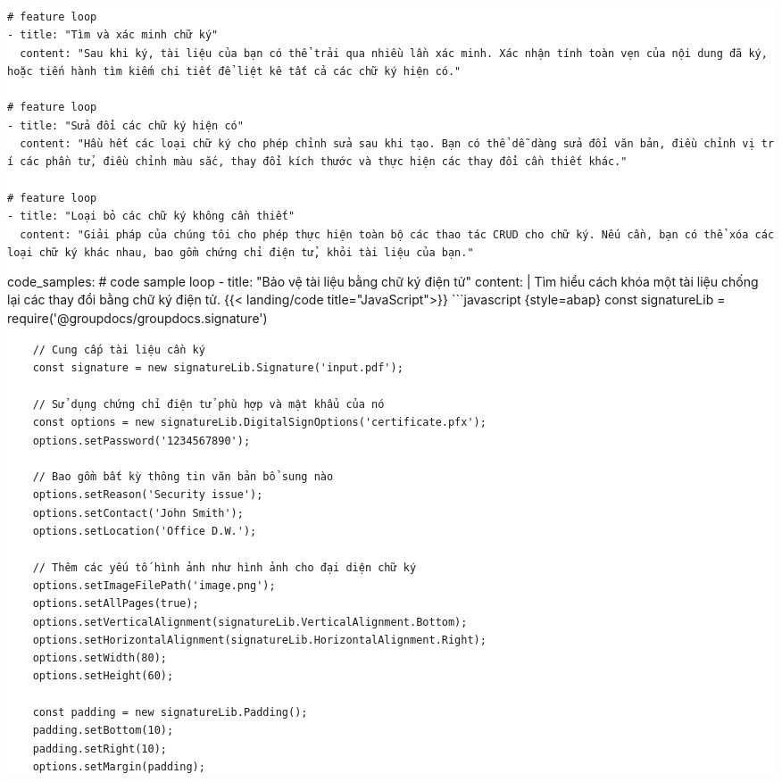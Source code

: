     # feature loop
    - title: "Tìm và xác minh chữ ký"
      content: "Sau khi ký, tài liệu của bạn có thể trải qua nhiều lần xác minh. Xác nhận tính toàn vẹn của nội dung đã ký, hoặc tiến hành tìm kiếm chi tiết để liệt kê tất cả các chữ ký hiện có."

    # feature loop
    - title: "Sửa đổi các chữ ký hiện có"
      content: "Hầu hết các loại chữ ký cho phép chỉnh sửa sau khi tạo. Bạn có thể dễ dàng sửa đổi văn bản, điều chỉnh vị trí các phần tử, điều chỉnh màu sắc, thay đổi kích thước và thực hiện các thay đổi cần thiết khác."

    # feature loop
    - title: "Loại bỏ các chữ ký không cần thiết"
      content: "Giải pháp của chúng tôi cho phép thực hiện toàn bộ các thao tác CRUD cho chữ ký. Nếu cần, bạn có thể xóa các loại chữ ký khác nhau, bao gồm chứng chỉ điện tử, khỏi tài liệu của bạn."
      
  code_samples:
    # code sample loop
    - title: "Bảo vệ tài liệu bằng chữ ký điện tử"
      content: |
        Tìm hiểu cách khóa một tài liệu chống lại các thay đổi bằng chữ ký điện tử.
        {{< landing/code title="JavaScript">}}
        ```javascript {style=abap}
        const signatureLib = require('@groupdocs/groupdocs.signature')
        
        // Cung cấp tài liệu cần ký
        const signature = new signatureLib.Signature('input.pdf');

        // Sử dụng chứng chỉ điện tử phù hợp và mật khẩu của nó
        const options = new signatureLib.DigitalSignOptions('certificate.pfx');
        options.setPassword('1234567890');

        // Bao gồm bất kỳ thông tin văn bản bổ sung nào
        options.setReason('Security issue');
        options.setContact('John Smith');
        options.setLocation('Office D.W.');

        // Thêm các yếu tố hình ảnh như hình ảnh cho đại diện chữ ký
        options.setImageFilePath('image.png');
        options.setAllPages(true);
        options.setVerticalAlignment(signatureLib.VerticalAlignment.Bottom);
        options.setHorizontalAlignment(signatureLib.HorizontalAlignment.Right);
        options.setWidth(80);
        options.setHeight(60);

        const padding = new signatureLib.Padding();
        padding.setBottom(10);
        padding.setRight(10);
        options.setMargin(padding);
        